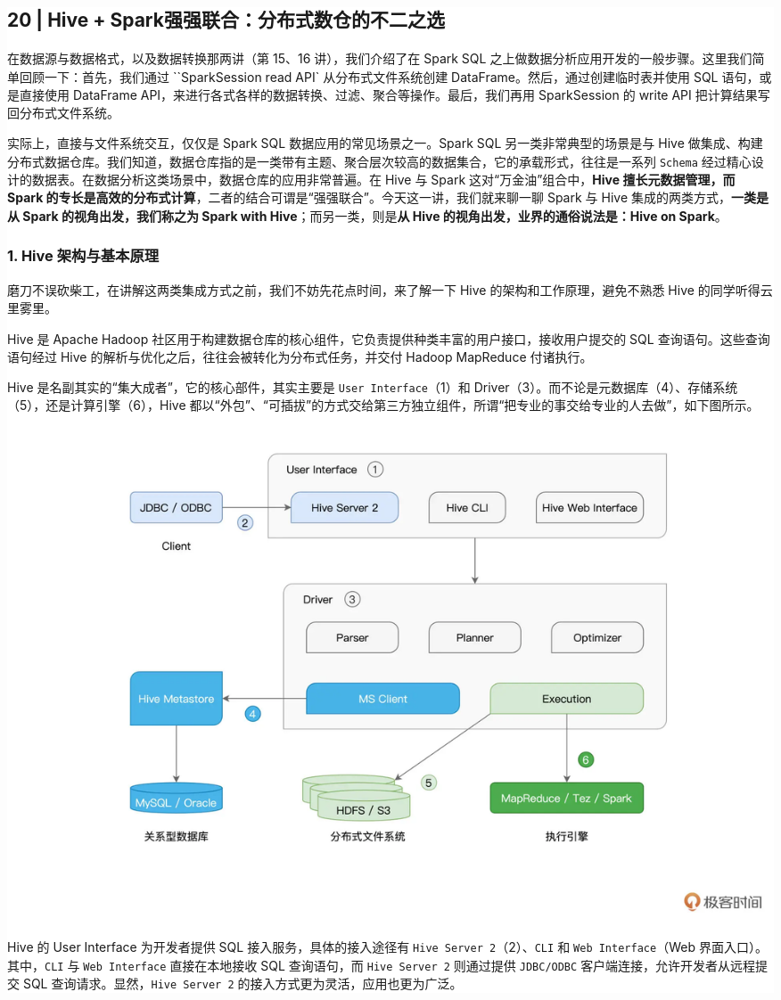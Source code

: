 ## 20 | Hive + Spark强强联合：分布式数仓的不二之选

在数据源与数据格式，以及数据转换那两讲（第 15、16 讲），我们介绍了在 Spark SQL 之上做数据分析应用开发的一般步骤。这里我们简单回顾一下：首先，我们通过 ``SparkSession read API` 从分布式文件系统创建 DataFrame。然后，通过创建临时表并使用 SQL 语句，或是直接使用 DataFrame API，来进行各式各样的数据转换、过滤、聚合等操作。最后，我们再用 SparkSession 的 write API 把计算结果写回分布式文件系统。

实际上，直接与文件系统交互，仅仅是 Spark SQL 数据应用的常见场景之一。Spark SQL 另一类非常典型的场景是与 Hive 做集成、构建分布式数据仓库。我们知道，数据仓库指的是一类带有主题、聚合层次较高的数据集合，它的承载形式，往往是一系列 `Schema` 经过精心设计的数据表。在数据分析这类场景中，数据仓库的应用非常普遍。在 Hive 与 Spark 这对“万金油”组合中，**Hive 擅长元数据管理，而 Spark 的专长是高效的分布式计算**，二者的结合可谓是“强强联合”。今天这一讲，我们就来聊一聊 Spark 与 Hive 集成的两类方式，**一类是从 Spark 的视角出发，我们称之为 Spark with Hive**；而另一类，则是**从 Hive 的视角出发，业界的通俗说法是：Hive on Spark**。


### 1. Hive 架构与基本原理

磨刀不误砍柴工，在讲解这两类集成方式之前，我们不妨先花点时间，来了解一下 Hive 的架构和工作原理，避免不熟悉 Hive 的同学听得云里雾里。

Hive 是 Apache Hadoop 社区用于构建数据仓库的核心组件，它负责提供种类丰富的用户接口，接收用户提交的 SQL 查询语句。这些查询语句经过 Hive 的解析与优化之后，往往会被转化为分布式任务，并交付 Hadoop MapReduce 付诸执行。


Hive 是名副其实的“集大成者”，它的核心部件，其实主要是 `User Interface`（1）和 Driver（3）。而不论是元数据库（4）、存储系统（5），还是计算引擎（6），Hive 都以“外包”、“可插拔”的方式交给第三方独立组件，所谓“把专业的事交给专业的人去做”，如下图所示。

![Hive架构](images/ef0925c39f5b0534d2143yye8b7b8e2e.webp)

Hive 的 User Interface 为开发者提供 SQL 接入服务，具体的接入途径有 `Hive Server 2`（2）、`CLI` 和 `Web Interface`（Web 界面入口）。其中，`CLI` 与 `Web Interface` 直接在本地接收 SQL 查询语句，而 `Hive Server 2` 则通过提供 `JDBC/ODBC` 客户端连接，允许开发者从远程提交 SQL 查询请求。显然，`Hive Server 2` 的接入方式更为灵活，应用也更为广泛。
